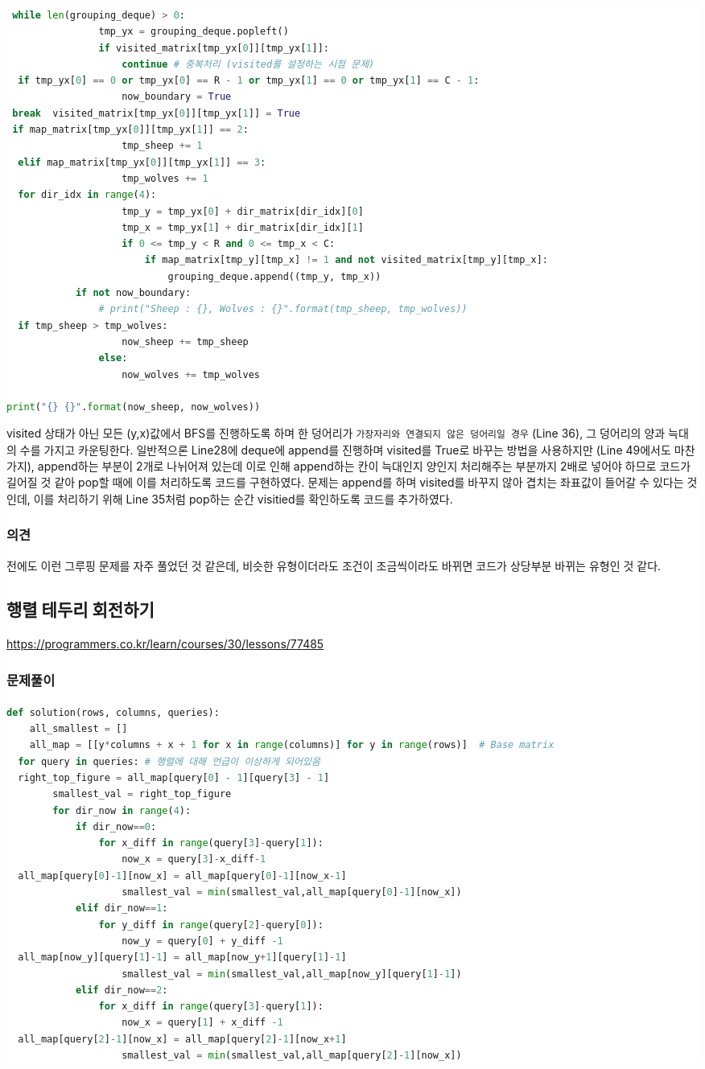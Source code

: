 ```python
 while len(grouping_deque) > 0:  
                tmp_yx = grouping_deque.popleft()  
                if visited_matrix[tmp_yx[0]][tmp_yx[1]]:  
                    continue # 중복처리 (visited를 설정하는 시점 문제)  
  if tmp_yx[0] == 0 or tmp_yx[0] == R - 1 or tmp_yx[1] == 0 or tmp_yx[1] == C - 1:  
                    now_boundary = True  
 break  visited_matrix[tmp_yx[0]][tmp_yx[1]] = True  
 if map_matrix[tmp_yx[0]][tmp_yx[1]] == 2:  
                    tmp_sheep += 1  
  elif map_matrix[tmp_yx[0]][tmp_yx[1]] == 3:  
                    tmp_wolves += 1  
  for dir_idx in range(4):  
                    tmp_y = tmp_yx[0] + dir_matrix[dir_idx][0]  
                    tmp_x = tmp_yx[1] + dir_matrix[dir_idx][1]  
                    if 0 <= tmp_y < R and 0 <= tmp_x < C:  
                        if map_matrix[tmp_y][tmp_x] != 1 and not visited_matrix[tmp_y][tmp_x]:  
                            grouping_deque.append((tmp_y, tmp_x))  
            if not now_boundary:  
                # print("Sheep : {}, Wolves : {}".format(tmp_sheep, tmp_wolves))  
  if tmp_sheep > tmp_wolves:  
                    now_sheep += tmp_sheep  
                else:  
                    now_wolves += tmp_wolves  
  
print("{} {}".format(now_sheep, now_wolves))
```
visited 상태가 아닌 모든 (y,x)값에서 BFS를 진행하도록 하며 한 덩어리가 `가장자리와 연결되지 않은 덩어리일 경우` (Line 36), 그 덩어리의 양과 늑대의 수를 가지고 카운팅한다. 일반적으론 Line28에 deque에 append를 진행하며 visited를 True로 바꾸는 방법을 사용하지만 (Line 49에서도 마찬가지), append하는 부분이 2개로 나뉘어져 있는데 이로 인해 append하는 칸이 늑대인지 양인지 처리해주는 부분까지 2배로 넣어야 하므로 코드가 길어질 것 같아 pop할 때에 이를 처리하도록 코드를 구현하였다.
문제는 append를 하며 visited를 바꾸지 않아 겹치는 좌표값이 들어갈 수 있다는 것인데, 이를 처리하기 위해 Line 35처럼 pop하는 순간 visitied를 확인하도록 코드를 추가하였다.

### 의견
전에도 이런 그루핑 문제를 자주 풀었던 것 같은데, 비슷한 유형이더라도 조건이 조금씩이라도 바뀌면 코드가 상당부분 바뀌는 유형인 것 같다.

##  행렬 테두리 회전하기
https://programmers.co.kr/learn/courses/30/lessons/77485
### 문제풀이
```python
def solution(rows, columns, queries):  
    all_smallest = []  
    all_map = [[y*columns + x + 1 for x in range(columns)] for y in range(rows)]  # Base matrix  
  for query in queries: # 행렬에 대해 언급이 이상하게 되어있음  
  right_top_figure = all_map[query[0] - 1][query[3] - 1]  
        smallest_val = right_top_figure  
        for dir_now in range(4):  
            if dir_now==0:  
                for x_diff in range(query[3]-query[1]):  
                    now_x = query[3]-x_diff-1  
  all_map[query[0]-1][now_x] = all_map[query[0]-1][now_x-1]  
                    smallest_val = min(smallest_val,all_map[query[0]-1][now_x])  
            elif dir_now==1:  
                for y_diff in range(query[2]-query[0]):  
                    now_y = query[0] + y_diff -1  
  all_map[now_y][query[1]-1] = all_map[now_y+1][query[1]-1]  
                    smallest_val = min(smallest_val,all_map[now_y][query[1]-1])  
            elif dir_now==2:  
                for x_diff in range(query[3]-query[1]):  
                    now_x = query[1] + x_diff -1  
  all_map[query[2]-1][now_x] = all_map[query[2]-1][now_x+1]  
                    smallest_val = min(smallest_val,all_map[query[2]-1][now_x])  
```